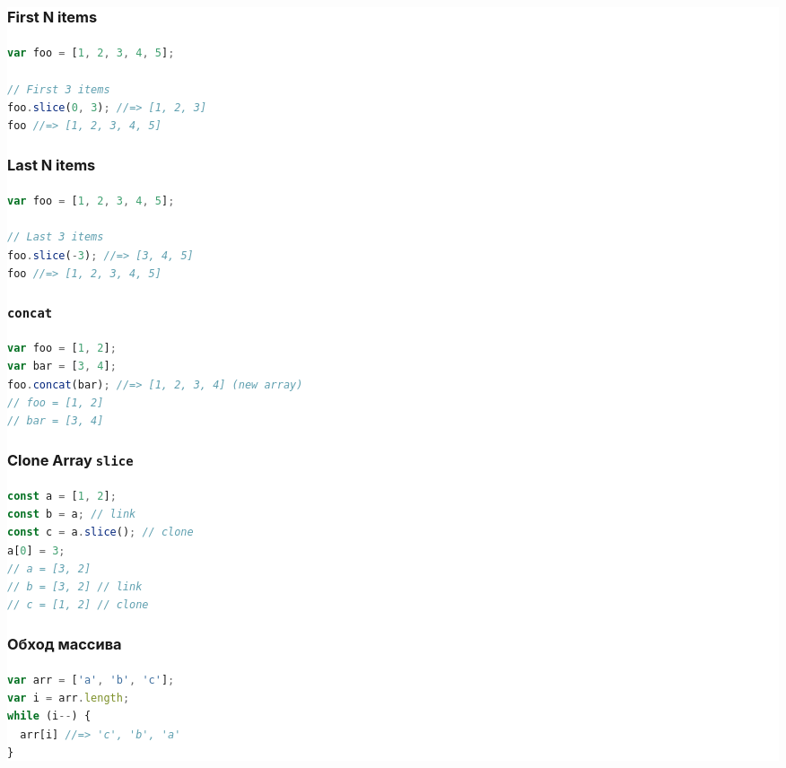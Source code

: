 

### First N items

```javascript
var foo = [1, 2, 3, 4, 5];

// First 3 items
foo.slice(0, 3); //=> [1, 2, 3]
foo //=> [1, 2, 3, 4, 5]
```

### Last N items

```javascript
var foo = [1, 2, 3, 4, 5];

// Last 3 items
foo.slice(-3); //=> [3, 4, 5]
foo //=> [1, 2, 3, 4, 5]
```



### `concat`

```javascript
var foo = [1, 2];
var bar = [3, 4];
foo.concat(bar); //=> [1, 2, 3, 4] (new array)
// foo = [1, 2]
// bar = [3, 4]
```



### Clone Array `slice`

```javascript
const a = [1, 2];
const b = a; // link
const c = a.slice(); // clone
a[0] = 3;
// a = [3, 2]
// b = [3, 2] // link
// c = [1, 2] // clone
```



### Обход массива

```javascript
var arr = ['a', 'b', 'c'];
var i = arr.length;
while (i--) {
  arr[i] //=> 'c', 'b', 'a'
}
```
